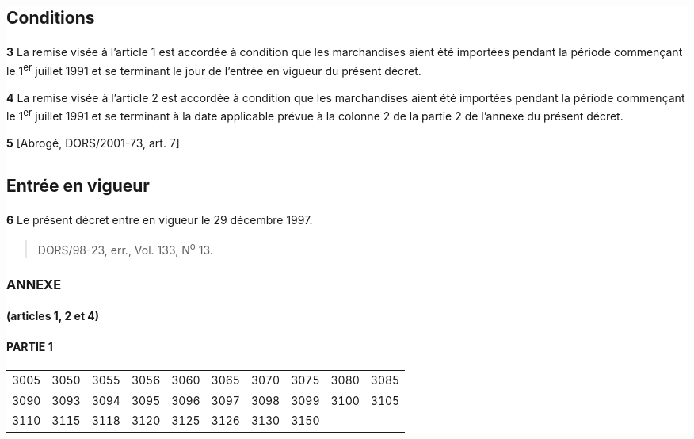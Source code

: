 



## Conditions


**3** La remise visée à l’article 1 est accordée à condition que les marchandises aient été importées pendant la période commençant le 1<sup>er</sup> juillet 1991 et se terminant le jour de l’entrée en vigueur du présent décret.



**4** La remise visée à l’article 2 est accordée à condition que les marchandises aient été importées pendant la période commençant le 1<sup>er</sup> juillet 1991 et se terminant à la date applicable prévue à la colonne 2 de la partie 2 de l’annexe du présent décret.



**5** [Abrogé, DORS/2001-73, art. 7]




## Entrée en vigueur


**6** Le présent décret entre en vigueur le 29 décembre 1997.
> DORS/98-23, err., Vol. 133, N<sup>o</sup> 13.





### **ANNEXE** 
**(articles 1, 2 et 4)**
#### PARTIE 1
<table>
<tr>
<td>3005</td>
<td>3050</td>
<td>3055</td>
<td>3056</td>
<td>3060</td>
<td>3065</td>
<td>3070</td>
<td>3075</td>
<td>3080</td>
<td>3085</td>
</tr>
<tr>
<td>3090</td>
<td>3093</td>
<td>3094</td>
<td>3095</td>
<td>3096</td>
<td>3097</td>
<td>3098</td>
<td>3099</td>
<td>3100</td>
<td>3105</td>
</tr>
<tr>
<td>3110</td>
<td>3115</td>
<td>3118</td>
<td>3120</td>
<td>3125</td>
<td>3126</td>
<td>3130</td>
<td>3150</td>
